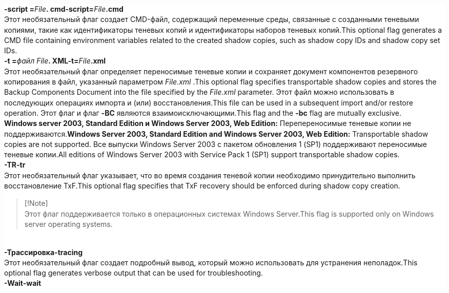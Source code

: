 <td><span data-ttu-id="3c439-183"><span id="-script_File.cmd"></span><span id="-script_file.cmd"></span><span id="-SCRIPT_FILE.CMD"></span><strong>-script =</strong><em>File</em><strong>. cmd</strong></span><span class="sxs-lookup"><span data-stu-id="3c439-183"><span id="-script_File.cmd"></span><span id="-script_file.cmd"></span><span id="-SCRIPT_FILE.CMD"></span><strong>-script=</strong><em>File</em><strong>.cmd</strong></span></span><br/></td>
<td><span data-ttu-id="3c439-184">Этот необязательный флаг создает CMD-файл, содержащий переменные среды, связанные с созданными теневыми копиями, такие как идентификаторы теневых копий и идентификаторы наборов теневых копий.</span><span class="sxs-lookup"><span data-stu-id="3c439-184">This optional flag generates a CMD file containing environment variables related to the created shadow copies, such as shadow copy IDs and shadow copy set IDs.</span></span><br/></td>
</tr>
<tr class="even">
<td><span data-ttu-id="3c439-185"><span id="-t_File.xml"></span><span id="-t_file.xml"></span><span id="-T_FILE.XML"></span><strong>-t =</strong><em>файл File</em><strong>. XML</strong></span><span class="sxs-lookup"><span data-stu-id="3c439-185"><span id="-t_File.xml"></span><span id="-t_file.xml"></span><span id="-T_FILE.XML"></span><strong>-t=</strong><em>File</em><strong>.xml</strong></span></span><br/></td>
<td><span data-ttu-id="3c439-186">Этот необязательный флаг определяет переносимые теневые копии и сохраняет документ компонентов резервного копирования в файл, указанный параметром <em>File.xml</em> .</span><span class="sxs-lookup"><span data-stu-id="3c439-186">This optional flag specifies transportable shadow copies and stores the Backup Components Document into the file specified by the <em>File.xml</em> parameter.</span></span> <span data-ttu-id="3c439-187">Этот файл можно использовать в последующих операциях импорта и (или) восстановления.</span><span class="sxs-lookup"><span data-stu-id="3c439-187">This file can be used in a subsequent import and/or restore operation.</span></span> <span data-ttu-id="3c439-188">Этот флаг и флаг <strong>-BC</strong> являются взаимоисключающими.</span><span class="sxs-lookup"><span data-stu-id="3c439-188">This flag and the <strong>-bc</strong> flag are mutually exclusive.</span></span><br/> <span data-ttu-id="3c439-189"><strong>Windows server 2003, Standard Edition и Windows Server 2003, Web Edition:</strong> Перепереносимые теневые копии не поддерживаются.</span><span class="sxs-lookup"><span data-stu-id="3c439-189"><strong>Windows Server 2003, Standard Edition and Windows Server 2003, Web Edition:</strong> Transportable shadow copies are not supported.</span></span> <span data-ttu-id="3c439-190">Все выпуски Windows Server 2003 с пакетом обновления 1 (SP1) поддерживают переносимые теневые копии.</span><span class="sxs-lookup"><span data-stu-id="3c439-190">All editions of Windows Server 2003 with Service Pack 1 (SP1) support transportable shadow copies.</span></span><br/></td>
</tr>
<tr class="odd">
<td><span data-ttu-id="3c439-191"><span id="-tr"></span><span id="-TR"></span><strong>-TR</strong></span><span class="sxs-lookup"><span data-stu-id="3c439-191"><span id="-tr"></span><span id="-TR"></span><strong>-tr</strong></span></span><br/></td>
<td><span data-ttu-id="3c439-192">Этот необязательный флаг указывает, что во время создания теневой копии необходимо принудительно выполнить восстановление TxF.</span><span class="sxs-lookup"><span data-stu-id="3c439-192">This optional flag specifies that TxF recovery should be enforced during shadow copy creation.</span></span><br/>
<blockquote>
[!Note]<br />
<span data-ttu-id="3c439-193">Этот флаг поддерживается только в операционных системах Windows Server.</span><span class="sxs-lookup"><span data-stu-id="3c439-193">This flag is supported only on Windows server operating systems.</span></span>
</blockquote>
<br/></td>
</tr>
<tr class="even">
<td><span data-ttu-id="3c439-194"><span id="-tracing"></span><span id="-TRACING"></span><strong>-Трассировка</strong></span><span class="sxs-lookup"><span data-stu-id="3c439-194"><span id="-tracing"></span><span id="-TRACING"></span><strong>-tracing</strong></span></span><br/></td>
<td><span data-ttu-id="3c439-195">Этот необязательный флаг создает подробный вывод, который можно использовать для устранения неполадок.</span><span class="sxs-lookup"><span data-stu-id="3c439-195">This optional flag generates verbose output that can be used for troubleshooting.</span></span><br/></td>
</tr>
<tr class="odd">
<td><span data-ttu-id="3c439-196"><span id="-wait"></span><span id="-WAIT"></span><strong>-Wait</strong></span><span class="sxs-lookup"><span data-stu-id="3c439-196"><span id="-wait"></span><span id="-WAIT"></span><strong>-wait</strong></span></span><br/></td>